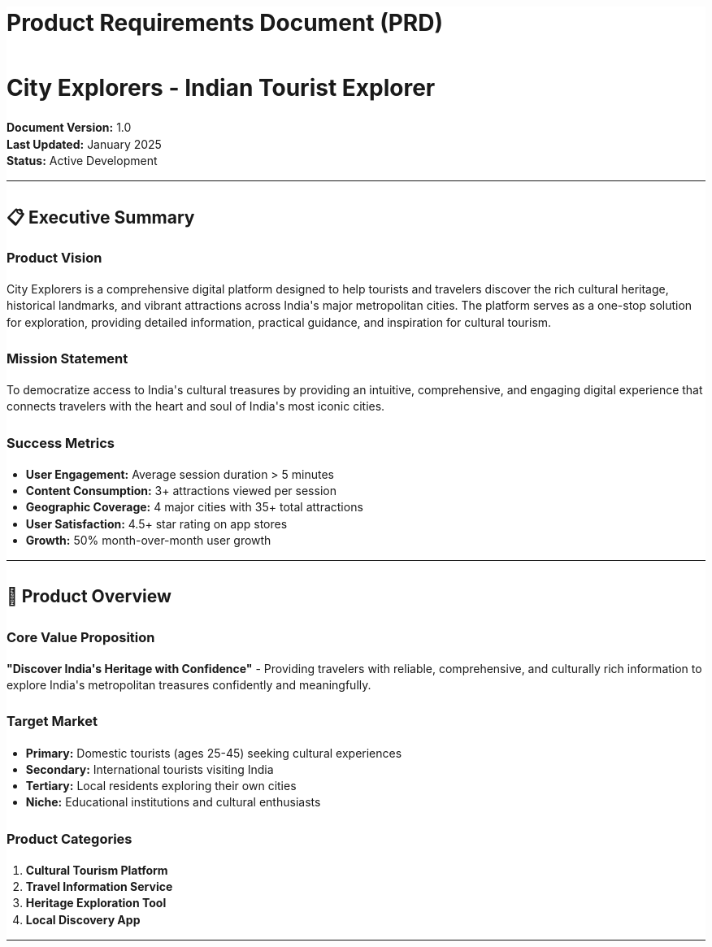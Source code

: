 # Product Requirements Document (PRD)
# City Explorers - Indian Tourist Explorer

**Document Version:** 1.0  
**Last Updated:** January 2025  
**Status:** Active Development

---

## 📋 Executive Summary

### Product Vision
City Explorers is a comprehensive digital platform designed to help tourists and travelers discover the rich cultural heritage, historical landmarks, and vibrant attractions across India's major metropolitan cities. The platform serves as a one-stop solution for exploration, providing detailed information, practical guidance, and inspiration for cultural tourism.

### Mission Statement
To democratize access to India's cultural treasures by providing an intuitive, comprehensive, and engaging digital experience that connects travelers with the heart and soul of India's most iconic cities.

### Success Metrics
- **User Engagement:** Average session duration > 5 minutes
- **Content Consumption:** 3+ attractions viewed per session
- **Geographic Coverage:** 4 major cities with 35+ total attractions
- **User Satisfaction:** 4.5+ star rating on app stores
- **Growth:** 50% month-over-month user growth

---

## 🎯 Product Overview

### Core Value Proposition
**"Discover India's Heritage with Confidence"** - Providing travelers with reliable, comprehensive, and culturally rich information to explore India's metropolitan treasures confidently and meaningfully.

### Target Market
- **Primary:** Domestic tourists (ages 25-45) seeking cultural experiences
- **Secondary:** International tourists visiting India
- **Tertiary:** Local residents exploring their own cities
- **Niche:** Educational institutions and cultural enthusiasts

### Product Categories
1. **Cultural Tourism Platform**
2. **Travel Information Service**
3. **Heritage Exploration Tool**
4. **Local Discovery App**

---